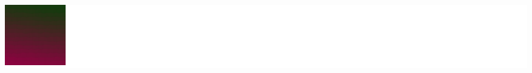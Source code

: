 <img width=100 src="https://raw.githubusercontent.com/GrandMoff100/Polybg/master/examples/image0156.png"/>